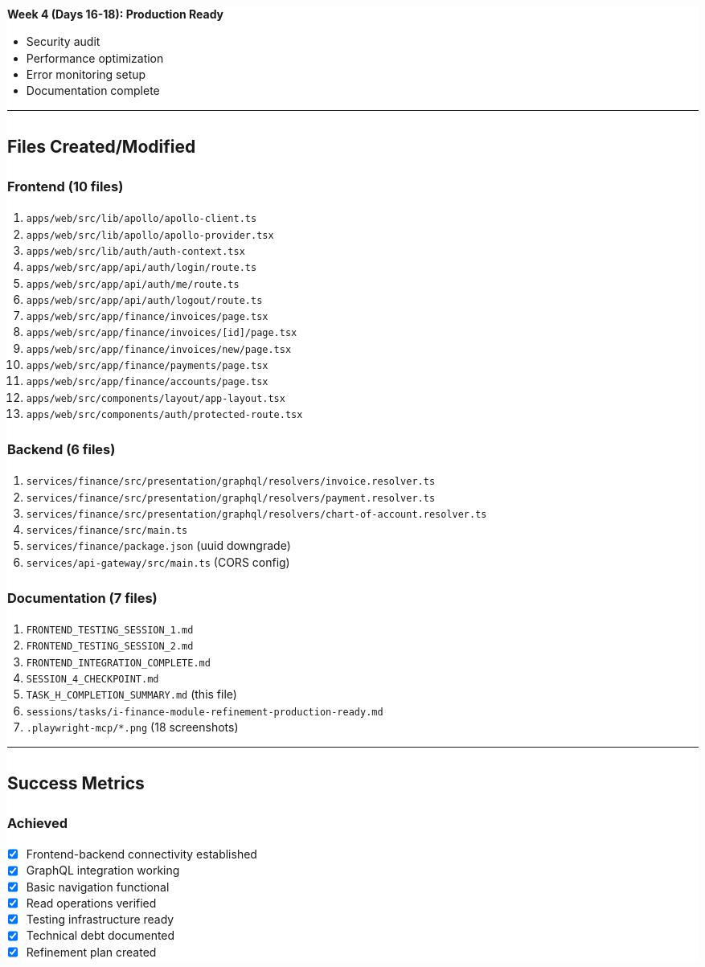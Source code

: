 **Week 4 (Days 16-18): Production Ready**
- Security audit
- Performance optimization
- Error monitoring setup
- Documentation complete

---

## Files Created/Modified

### Frontend (10 files)
1. `apps/web/src/lib/apollo/apollo-client.ts`
2. `apps/web/src/lib/apollo/apollo-provider.tsx`
3. `apps/web/src/lib/auth/auth-context.tsx`
4. `apps/web/src/app/api/auth/login/route.ts`
5. `apps/web/src/app/api/auth/me/route.ts`
6. `apps/web/src/app/api/auth/logout/route.ts`
7. `apps/web/src/app/finance/invoices/page.tsx`
8. `apps/web/src/app/finance/invoices/[id]/page.tsx`
9. `apps/web/src/app/finance/invoices/new/page.tsx`
10. `apps/web/src/app/finance/payments/page.tsx`
11. `apps/web/src/app/finance/accounts/page.tsx`
12. `apps/web/src/components/layout/app-layout.tsx`
13. `apps/web/src/components/auth/protected-route.tsx`

### Backend (6 files)
1. `services/finance/src/presentation/graphql/resolvers/invoice.resolver.ts`
2. `services/finance/src/presentation/graphql/resolvers/payment.resolver.ts`
3. `services/finance/src/presentation/graphql/resolvers/chart-of-account.resolver.ts`
4. `services/finance/src/main.ts`
5. `services/finance/package.json` (uuid downgrade)
6. `services/api-gateway/src/main.ts` (CORS config)

### Documentation (7 files)
1. `FRONTEND_TESTING_SESSION_1.md`
2. `FRONTEND_TESTING_SESSION_2.md`
3. `FRONTEND_INTEGRATION_COMPLETE.md`
4. `SESSION_4_CHECKPOINT.md`
5. `TASK_H_COMPLETION_SUMMARY.md` (this file)
6. `sessions/tasks/i-finance-module-refinement-production-ready.md`
7. `.playwright-mcp/*.png` (18 screenshots)

---

## Success Metrics

### Achieved
- [x] Frontend-backend connectivity established
- [x] GraphQL integration working
- [x] Basic navigation functional
- [x] Read operations verified
- [x] Testing infrastructure ready
- [x] Technical debt documented
- [x] Refinement plan created
